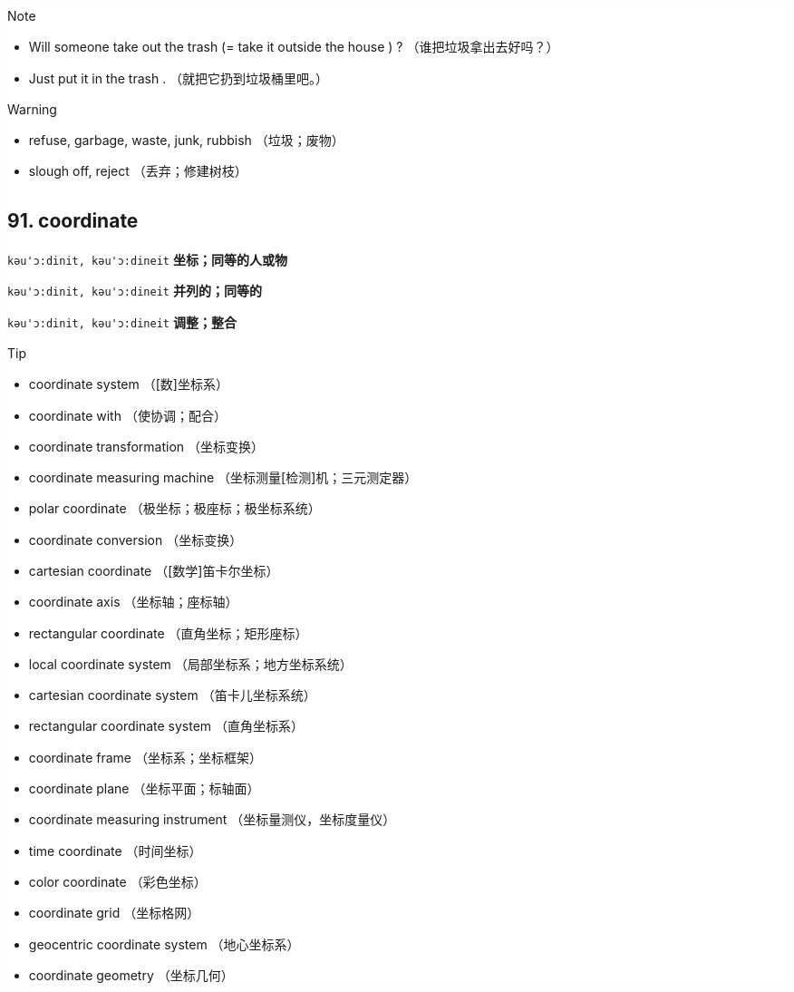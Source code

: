 > [!NOTE]
>
> - Will someone take out the trash (= take it outside the house ) ? （谁把垃圾拿出去好吗？）
>
> - Just put it in the trash . （就把它扔到垃圾桶里吧。）
>

> [!WARNING]
>
> - refuse, garbage, waste, junk, rubbish （垃圾；废物）
>
> - slough off, reject （丢弃；修建树枝）
>

## 91. coordinate

`kəu'ɔ:dinit, kəu'ɔ:dineit`  **坐标；同等的人或物**

`kəu'ɔ:dinit, kəu'ɔ:dineit`  **并列的；同等的**

`kəu'ɔ:dinit, kəu'ɔ:dineit`  **调整；整合**

> [!TIP]
>
> - coordinate system （[数]坐标系）
>
> - coordinate with （使协调；配合）
>
> - coordinate transformation （坐标变换）
>
> - coordinate measuring machine （坐标测量[检测]机；三元测定器）
>
> - polar coordinate （极坐标；极座标；极坐标系统）
>
> - coordinate conversion （坐标变换）
>
> - cartesian coordinate （[数学]笛卡尔坐标）
>
> - coordinate axis （坐标轴；座标轴）
>
> - rectangular coordinate （直角坐标；矩形座标）
>
> - local coordinate system （局部坐标系；地方坐标系统）
>
> - cartesian coordinate system （笛卡儿坐标系统）
>
> - rectangular coordinate system （直角坐标系）
>
> - coordinate frame （坐标系；坐标框架）
>
> - coordinate plane （坐标平面；标轴面）
>
> - coordinate measuring instrument （坐标量测仪，坐标度量仪）
>
> - time coordinate （时间坐标）
>
> - color coordinate （彩色坐标）
>
> - coordinate grid （坐标格网）
>
> - geocentric coordinate system （地心坐标系）
>
> - coordinate geometry （坐标几何）
>
